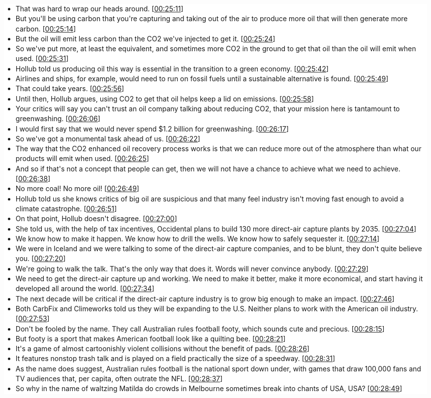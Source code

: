 *  That was hard to wrap our heads around. [[00:25:11](https://www.youtube.com/watch?v=jJqqMrg81Bc&t=1511.6s)]
*  But you'll be using carbon that you're capturing and taking out of the air to produce more oil that will then generate more carbon. [[00:25:14](https://www.youtube.com/watch?v=jJqqMrg81Bc&t=1514.6s)]
*  But the oil will emit less carbon than the CO2 we've injected to get it. [[00:25:24](https://www.youtube.com/watch?v=jJqqMrg81Bc&t=1524.6s)]
*  So we've put more, at least the equivalent, and sometimes more CO2 in the ground to get that oil than the oil will emit when used. [[00:25:31](https://www.youtube.com/watch?v=jJqqMrg81Bc&t=1531.6s)]
*  Hollub told us producing oil this way is essential in the transition to a green economy. [[00:25:42](https://www.youtube.com/watch?v=jJqqMrg81Bc&t=1542.6s)]
*  Airlines and ships, for example, would need to run on fossil fuels until a sustainable alternative is found. [[00:25:49](https://www.youtube.com/watch?v=jJqqMrg81Bc&t=1549.6s)]
*  That could take years. [[00:25:56](https://www.youtube.com/watch?v=jJqqMrg81Bc&t=1556.6s)]
*  Until then, Hollub argues, using CO2 to get that oil helps keep a lid on emissions. [[00:25:58](https://www.youtube.com/watch?v=jJqqMrg81Bc&t=1558.6s)]
*  Your critics will say you can't trust an oil company talking about reducing CO2, that your mission here is tantamount to greenwashing. [[00:26:06](https://www.youtube.com/watch?v=jJqqMrg81Bc&t=1566.6s)]
*  I would first say that we would never spend $1.2 billion for greenwashing. [[00:26:17](https://www.youtube.com/watch?v=jJqqMrg81Bc&t=1577.6s)]
*  So we've got a monumental task ahead of us. [[00:26:22](https://www.youtube.com/watch?v=jJqqMrg81Bc&t=1582.6s)]
*  The way that the CO2 enhanced oil recovery process works is that we can reduce more out of the atmosphere than what our products will emit when used. [[00:26:25](https://www.youtube.com/watch?v=jJqqMrg81Bc&t=1585.6s)]
*  And so if that's not a concept that people can get, then we will not have a chance to achieve what we need to achieve. [[00:26:38](https://www.youtube.com/watch?v=jJqqMrg81Bc&t=1598.6s)]
*  No more coal! No more oil! [[00:26:49](https://www.youtube.com/watch?v=jJqqMrg81Bc&t=1609.6s)]
*  Hollub told us she knows critics of big oil are suspicious and that many feel industry isn't moving fast enough to avoid a climate catastrophe. [[00:26:51](https://www.youtube.com/watch?v=jJqqMrg81Bc&t=1611.6s)]
*  On that point, Hollub doesn't disagree. [[00:27:00](https://www.youtube.com/watch?v=jJqqMrg81Bc&t=1620.6s)]
*  She told us, with the help of tax incentives, Occidental plans to build 130 more direct-air capture plants by 2035. [[00:27:04](https://www.youtube.com/watch?v=jJqqMrg81Bc&t=1624.6s)]
*  We know how to make it happen. We know how to drill the wells. We know how to safely sequester it. [[00:27:14](https://www.youtube.com/watch?v=jJqqMrg81Bc&t=1634.6s)]
*  We were in Iceland and we were talking to some of the direct-air capture companies, and to be blunt, they don't quite believe you. [[00:27:20](https://www.youtube.com/watch?v=jJqqMrg81Bc&t=1640.6s)]
*  We're going to walk the talk. That's the only way that does it. Words will never convince anybody. [[00:27:29](https://www.youtube.com/watch?v=jJqqMrg81Bc&t=1649.6s)]
*  We need to get the direct-air capture up and working. We need to make it better, make it more economical, and start having it developed all around the world. [[00:27:34](https://www.youtube.com/watch?v=jJqqMrg81Bc&t=1654.6s)]
*  The next decade will be critical if the direct-air capture industry is to grow big enough to make an impact. [[00:27:46](https://www.youtube.com/watch?v=jJqqMrg81Bc&t=1666.6s)]
*  Both CarbFix and Climeworks told us they will be expanding to the U.S. Neither plans to work with the American oil industry. [[00:27:53](https://www.youtube.com/watch?v=jJqqMrg81Bc&t=1673.6s)]
*  Don't be fooled by the name. They call Australian rules football footy, which sounds cute and precious. [[00:28:15](https://www.youtube.com/watch?v=jJqqMrg81Bc&t=1695.6s)]
*  But footy is a sport that makes American football look like a quilting bee. [[00:28:21](https://www.youtube.com/watch?v=jJqqMrg81Bc&t=1701.6s)]
*  It's a game of almost cartoonishly violent collisions without the benefit of pads. [[00:28:26](https://www.youtube.com/watch?v=jJqqMrg81Bc&t=1706.6s)]
*  It features nonstop trash talk and is played on a field practically the size of a speedway. [[00:28:31](https://www.youtube.com/watch?v=jJqqMrg81Bc&t=1711.6s)]
*  As the name does suggest, Australian rules football is the national sport down under, with games that draw 100,000 fans and TV audiences that, per capita, often outrate the NFL. [[00:28:37](https://www.youtube.com/watch?v=jJqqMrg81Bc&t=1717.6s)]
*  So why in the name of waltzing Matilda do crowds in Melbourne sometimes break into chants of USA, USA? [[00:28:49](https://www.youtube.com/watch?v=jJqqMrg81Bc&t=1729.6s)]